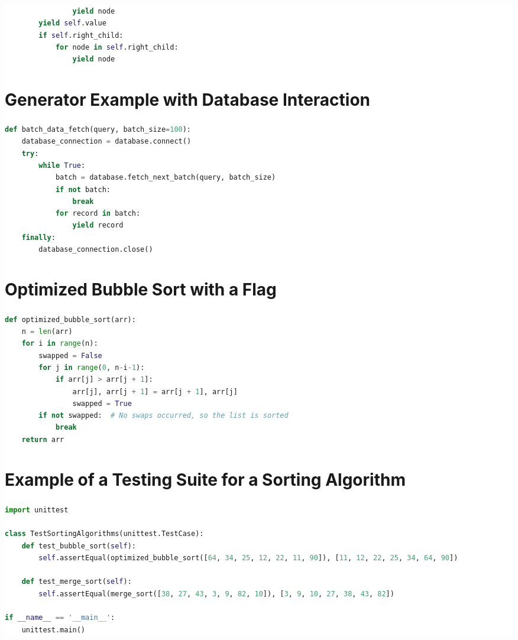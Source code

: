 ```python
                yield node
        yield self.value
        if self.right_child:
            for node in self.right_child:
                yield node
```

# Generator Example with Database Interaction
```python
def batch_data_fetch(query, batch_size=100):
    database_connection = database.connect()
    try:
        while True:
            batch = database.fetch_next_batch(query, batch_size)
            if not batch:
                break
            for record in batch:
                yield record
    finally:
        database_connection.close()
```

# Optimized Bubble Sort with a Flag
```python
def optimized_bubble_sort(arr):
    n = len(arr)
    for i in range(n):
        swapped = False
        for j in range(0, n-i-1):
            if arr[j] > arr[j + 1]:
                arr[j], arr[j + 1] = arr[j + 1], arr[j]
                swapped = True
        if not swapped:  # No swaps occurred, so the list is sorted
            break
    return arr
```

# Example of a Testing Suite for a Sorting Algorithm
```python
import unittest

class TestSortingAlgorithms(unittest.TestCase):
    def test_bubble_sort(self):
        self.assertEqual(optimized_bubble_sort([64, 34, 25, 12, 22, 11, 90]), [11, 12, 22, 25, 34, 64, 90])

    def test_merge_sort(self):
        self.assertEqual(merge_sort([38, 27, 43, 3, 9, 82, 10]), [3, 9, 10, 27, 38, 43, 82])

if __name__ == '__main__':
    unittest.main()
```
